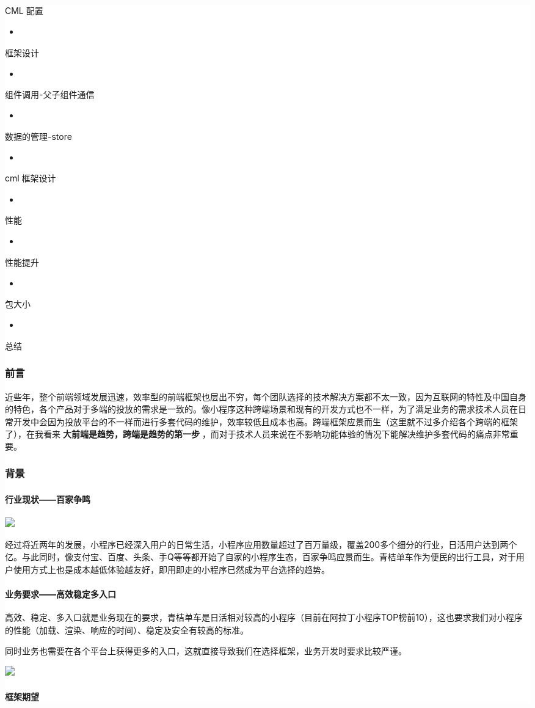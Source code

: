 CML 配置

* 

框架设计

* 

组件调用-父子组件通信

* 

数据的管理-store

* 

cml 框架设计

* 

性能

* 

性能提升

* 

包大小

* 

总结

### 前言 ###

近些年，整个前端领域发展迅速，效率型的前端框架也层出不穷，每个团队选择的技术解决方案都不太一致，因为互联网的特性及中国自身的特色，各个产品对于多端的投放的需求是一致的。像小程序这种跨端场景和现有的开发方式也不一样，为了满足业务的需求技术人员在日常开发中会因为投放平台的不一样而进行多套代码的维护，效率较低且成本也高。跨端框架应景而生（这里就不过多介绍各个跨端的框架了），在我看来 **大前端是趋势，跨端是趋势的第一步** ，而对于技术人员来说在不影响功能体验的情况下能解决维护多套代码的痛点非常重要。

### 背景 ###

#### 行业现状——百家争鸣 ####

![](https://user-gold-cdn.xitu.io/2019/6/6/16b2b393543a145e?imageView2/0/w/1280/h/960/ignore-error/1)

经过将近两年的发展，小程序已经深入用户的日常生活，小程序应用数量超过了百万量级，覆盖200多个细分的行业，日活用户达到两个亿。与此同时，像支付宝、百度、头条、手Q等等都开始了自家的小程序生态，百家争鸣应景而生。青桔单车作为便民的出行工具，对于用户使用方式上也是成本越低体验越友好，即用即走的小程序已然成为平台选择的趋势。

#### 业务要求——高效稳定多入口 ####

高效、稳定、多入口就是业务现在的要求，青桔单车是日活相对较高的小程序（目前在阿拉丁小程序TOP榜前10），这也要求我们对小程序的性能（加载、渲染、响应的时间）、稳定及安全有较高的标准。

同时业务也需要在各个平台上获得更多的入口，这就直接导致我们在选择框架，业务开发时要求比较严谨。

**![](https://user-gold-cdn.xitu.io/2019/6/6/16b2b393542ead27?imageView2/0/w/1280/h/960/ignore-error/1)**

#### 框架期望 ####
